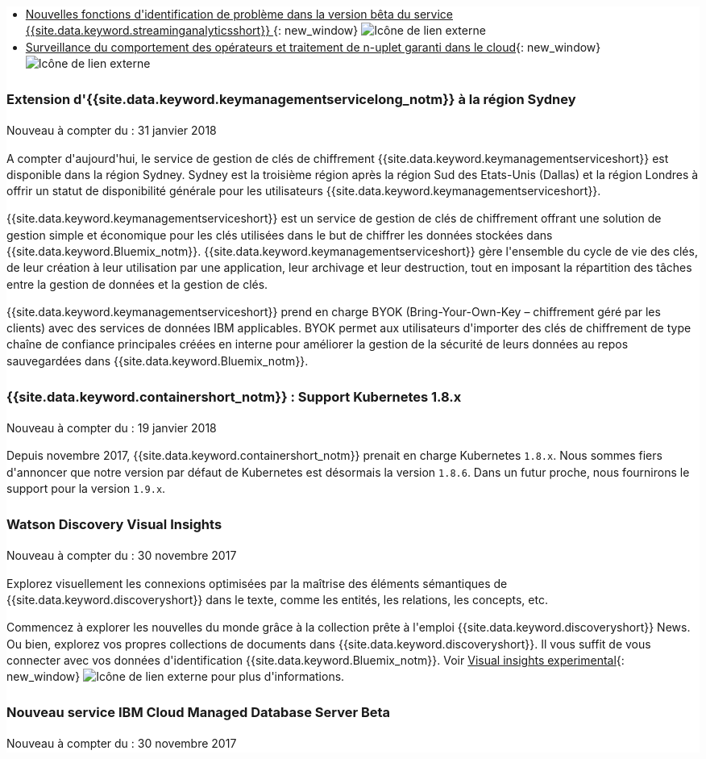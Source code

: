 * [Nouvelles fonctions d'identification de problème dans la version bêta du service {{site.data.keyword.streaminganalyticsshort}} ](https://developer.ibm.com/streamsdev/2018/02/15/streaming-analytics-console-gives-ways-find-fix-errors-beta-plans/){: new_window} ![Icône de lien externe](../../icons/launch-glyph.svg "Icône de lien externe")
* [Surveillance du comportement des opérateurs et traitement de n-uplet garanti dans le cloud](https://developer.ibm.com/streamsdev/2018/02/15/monitor-operators-behave-ensure-resource-optimization/){: new_window} ![Icône de lien externe](../../icons/launch-glyph.svg "Icône de lien externe")

### Extension d'{{site.data.keyword.keymanagementservicelong_notm}} à la région Sydney
Nouveau à compter du : 31 janvier 2018

A compter d'aujourd'hui, le service de gestion de clés de chiffrement {{site.data.keyword.keymanagementserviceshort}} est disponible dans la région Sydney. Sydney est la troisième région après la région Sud des Etats-Unis (Dallas) et la région Londres à offrir un statut de disponibilité générale pour les utilisateurs {{site.data.keyword.keymanagementserviceshort}}.

{{site.data.keyword.keymanagementserviceshort}} est un service de gestion de clés de chiffrement offrant une solution de gestion simple et économique pour les clés utilisées dans le but de chiffrer les données stockées dans {{site.data.keyword.Bluemix_notm}}. {{site.data.keyword.keymanagementserviceshort}} gère l'ensemble du cycle de vie des clés, de leur création à leur utilisation par une application, leur archivage et leur destruction, tout en imposant la répartition des tâches entre la gestion de données et la gestion de clés.

{{site.data.keyword.keymanagementserviceshort}} prend en charge BYOK (Bring-Your-Own-Key – chiffrement géré par les clients) avec des services de données IBM applicables. BYOK permet aux utilisateurs d'importer des clés de chiffrement de type chaîne de confiance principales créées en interne pour améliorer la gestion de la sécurité de leurs données au repos sauvegardées dans {{site.data.keyword.Bluemix_notm}}.


### {{site.data.keyword.containershort_notm}} : Support Kubernetes 1.8.x
Nouveau à compter du : 19 janvier 2018

Depuis novembre 2017, {{site.data.keyword.containershort_notm}} prenait en charge Kubernetes `1.8.x`. Nous sommes fiers d'annoncer que notre version par défaut de Kubernetes est désormais la version `1.8.6`.  Dans un futur proche, nous fournirons le support pour la version `1.9.x`.

### Watson Discovery Visual Insights
Nouveau à compter du : 30 novembre 2017

Explorez visuellement les connexions optimisées par la maîtrise des éléments sémantiques de {{site.data.keyword.discoveryshort}} dans le texte, comme les entités, les relations, les concepts, etc.

Commencez à explorer les nouvelles du monde grâce à la collection prête à l'emploi {{site.data.keyword.discoveryshort}} News. Ou bien, explorez vos propres collections de documents dans {{site.data.keyword.discoveryshort}}. Il vous suffit de vous connecter avec vos données d'identification {{site.data.keyword.Bluemix_notm}}. Voir [Visual insights experimental](https://visual-insights.bluemix.net){: new_window} ![Icône de lien externe](../../icons/launch-glyph.svg "Icône de lien externe") pour plus d'informations.

### Nouveau service IBM Cloud Managed Database Server Beta
Nouveau à compter du : 30 novembre 2017
